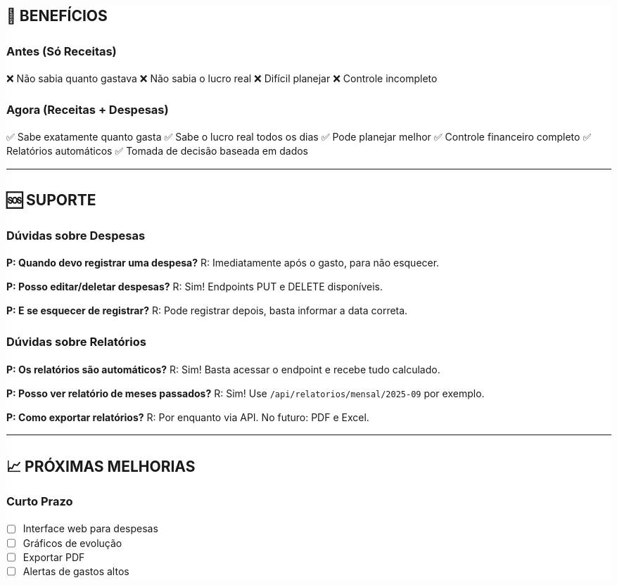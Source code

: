 ## 🎯 BENEFÍCIOS

### Antes (Só Receitas)

❌ Não sabia quanto gastava
❌ Não sabia o lucro real
❌ Difícil planejar
❌ Controle incompleto

### Agora (Receitas + Despesas)

✅ Sabe exatamente quanto gasta
✅ Sabe o lucro real todos os dias
✅ Pode planejar melhor
✅ Controle financeiro completo
✅ Relatórios automáticos
✅ Tomada de decisão baseada em dados

---

## 🆘 SUPORTE

### Dúvidas sobre Despesas

**P: Quando devo registrar uma despesa?**
R: Imediatamente após o gasto, para não esquecer.

**P: Posso editar/deletar despesas?**
R: Sim! Endpoints PUT e DELETE disponíveis.

**P: E se esquecer de registrar?**
R: Pode registrar depois, basta informar a data correta.

### Dúvidas sobre Relatórios

**P: Os relatórios são automáticos?**
R: Sim! Basta acessar o endpoint e recebe tudo calculado.

**P: Posso ver relatório de meses passados?**
R: Sim! Use `/api/relatorios/mensal/2025-09` por exemplo.

**P: Como exportar relatórios?**
R: Por enquanto via API. No futuro: PDF e Excel.

---

## 📈 PRÓXIMAS MELHORIAS

### Curto Prazo

- [ ] Interface web para despesas
- [ ] Gráficos de evolução
- [ ] Exportar PDF
- [ ] Alertas de gastos altos
